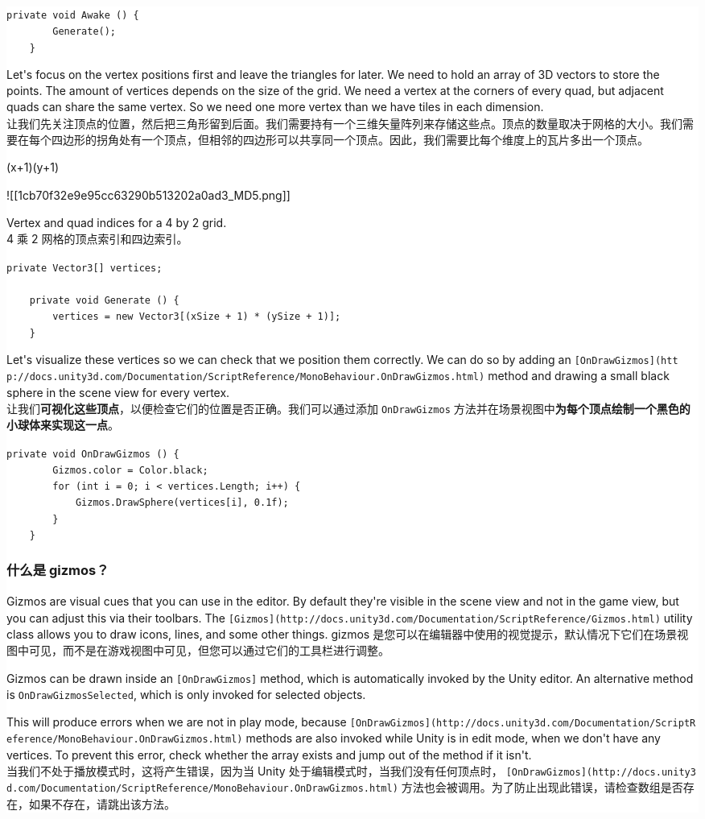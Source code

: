 ```
private void Awake () {
		Generate();
	}
```

Let's focus on the vertex positions first and leave the triangles for later. We need to hold an array of 3D vectors to store the points. The amount of vertices depends on the size of the grid. We need a vertex at the corners of every quad, but adjacent quads can share the same vertex. So we need one more vertex than we have tiles in each dimension.  
让我们先关注顶点的位置，然后把三角形留到后面。我们需要持有一个三维矢量阵列来存储这些点。顶点的数量取决于网格的大小。我们需要在每个四边形的拐角处有一个顶点，但相邻的四边形可以共享同一个顶点。因此，我们需要比每个维度上的瓦片多出一个顶点。

(x+1)(y+1)

![[1cb70f32e9e95cc63290b513202a0ad3_MD5.png]]

Vertex and quad indices for a 4 by 2 grid.  
4 乘 2 网格的顶点索引和四边索引。

```
private Vector3[] vertices;

	private void Generate () {
		vertices = new Vector3[(xSize + 1) * (ySize + 1)];
	}
```

Let's visualize these vertices so we can check that we position them correctly. We can do so by adding an `[OnDrawGizmos](http://docs.unity3d.com/Documentation/ScriptReference/MonoBehaviour.OnDrawGizmos.html)` method and drawing a small black sphere in the scene view for every vertex.  
让我们**可视化这些顶点**，以便检查它们的位置是否正确。我们可以通过添加 `OnDrawGizmos` 方法并在场景视图中**为每个顶点绘制一个黑色的小球体来实现这一点**。

```
private void OnDrawGizmos () {
		Gizmos.color = Color.black;
		for (int i = 0; i < vertices.Length; i++) {
			Gizmos.DrawSphere(vertices[i], 0.1f);
		}
	}
```

### 什么是 gizmos？

Gizmos are visual cues that you can use in the editor. By default they're visible in the scene view and not in the game view, but you can adjust this via their toolbars. The `[Gizmos](http://docs.unity3d.com/Documentation/ScriptReference/Gizmos.html)` utility class allows you to draw icons, lines, and some other things.
gizmos 是您可以在编辑器中使用的视觉提示，默认情况下它们在场景视图中可见，而不是在游戏视图中可见，但您可以通过它们的工具栏进行调整。

Gizmos can be drawn inside an `[OnDrawGizmos]` method, which is automatically invoked by the Unity editor. An alternative method is `OnDrawGizmosSelected`, which is only invoked for selected objects.

This will produce errors when we are not in play mode, because `[OnDrawGizmos](http://docs.unity3d.com/Documentation/ScriptReference/MonoBehaviour.OnDrawGizmos.html)` methods are also invoked while Unity is in edit mode, when we don't have any vertices. To prevent this error, check whether the array exists and jump out of the method if it isn't.  
当我们不处于播放模式时，这将产生错误，因为当 Unity 处于编辑模式时，当我们没有任何顶点时， `[OnDrawGizmos](http://docs.unity3d.com/Documentation/ScriptReference/MonoBehaviour.OnDrawGizmos.html)` 方法也会被调用。为了防止出现此错误，请检查数组是否存在，如果不存在，请跳出该方法。
